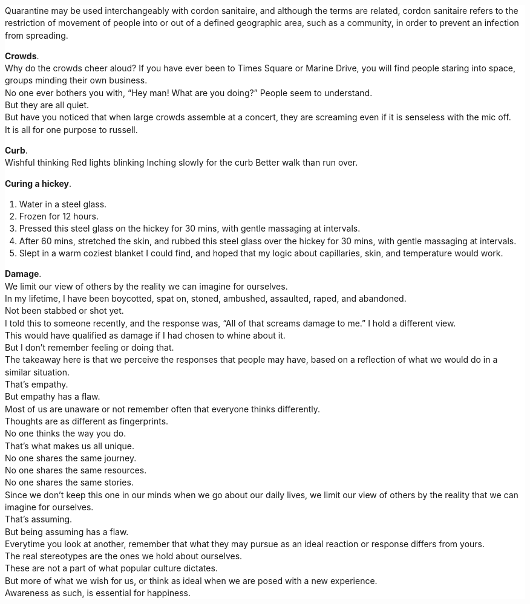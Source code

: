 Quarantine may be used interchangeably with cordon sanitaire, and although the terms are related, cordon sanitaire refers to the restriction of movement of people into or out of a defined geographic area, such as a community, in order to prevent an infection from spreading.  

**Crowds**.  
Why do the crowds cheer aloud?
If you have ever been to Times Square or Marine Drive, you will find people staring into space, groups minding their own business.  
No one ever bothers you with, “Hey man! What are you doing?” People seem to understand.  
But they are all quiet.  
But have you noticed that when large crowds assemble at a concert, they are screaming even if it is senseless with the mic off.  
It is all for one purpose to russell.  

**Curb**.  
Wishful thinking
Red lights blinking
Inching slowly for the curb
Better walk than run over.  

**Curing a hickey**.  
1. Water in a steel glass.  
2. Frozen for 12 hours.  
3. Pressed this steel glass on the hickey for 30 mins, with gentle massaging at intervals.  
4. After 60 mins, stretched the skin, and rubbed this steel glass over the hickey for 30 mins, with gentle massaging at intervals.  
5. Slept in a warm coziest blanket I could find, and hoped that my logic about capillaries, skin, and temperature would work.  

**Damage**.  
We limit our view of others by the reality we can imagine for ourselves.  
In my lifetime, I have been boycotted, spat on, stoned, ambushed, assaulted, raped, and abandoned.  
Not been stabbed or shot yet.  
I told this to someone recently, and the response was, “All of that screams damage to me.”   I hold a different view.  
This would have qualified as damage if I had chosen to whine about it.  
But I don’t remember feeling or doing that.  
The takeaway here is that we perceive the responses that people may have, based on a reflection of what we would do in a similar situation.  
That’s empathy.  
But empathy has a flaw.  
Most of us are unaware or not remember often that everyone thinks differently.  
Thoughts are as different as fingerprints.  
No one thinks the way you do.  
That’s what makes us all unique.  
No one shares the same journey.  
No one shares the same resources.  
No one shares the same stories.  
Since we don’t keep this one in our minds when we go about our daily lives, we limit our view of others by the reality that we can imagine for ourselves.  
That’s assuming.  
But being assuming has a flaw.  
Everytime you look at another, remember that what they may pursue as an ideal reaction or response differs from yours.  
The real stereotypes are the ones we hold about ourselves.  
These are not a part of what popular culture dictates.  
But more of what we wish for us, or think as ideal when we are posed with a new experience.  
Awareness as such, is essential for happiness.  
